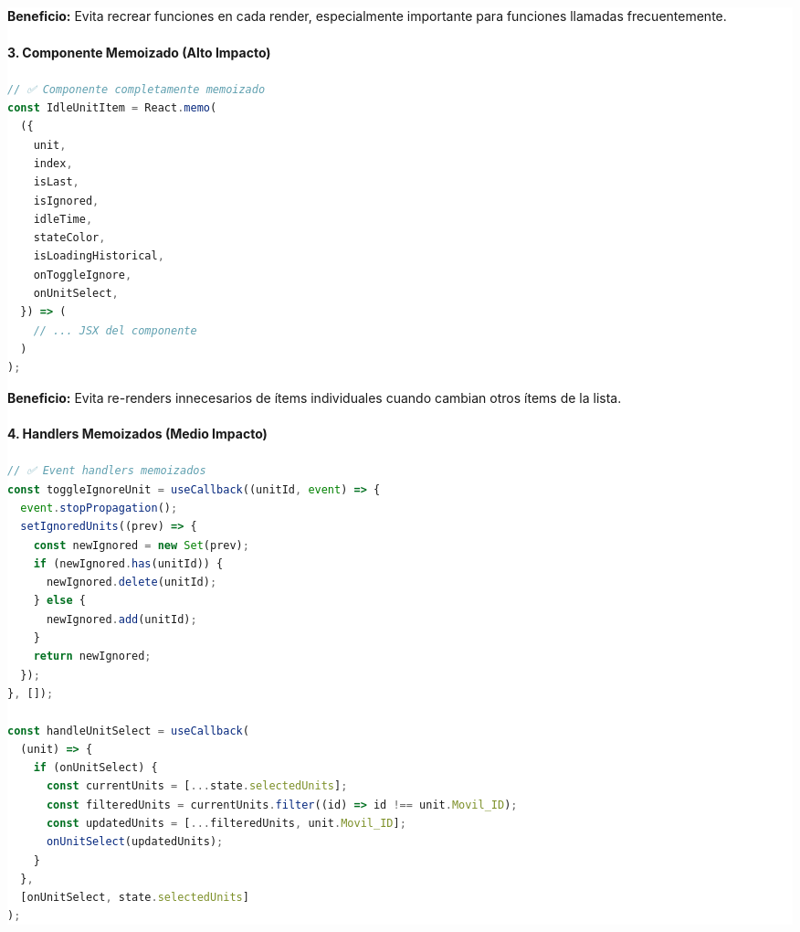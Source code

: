 **Beneficio:** Evita recrear funciones en cada render, especialmente importante para funciones llamadas frecuentemente.

#### **3. Componente Memoizado (Alto Impacto)**

```jsx
// ✅ Componente completamente memoizado
const IdleUnitItem = React.memo(
  ({
    unit,
    index,
    isLast,
    isIgnored,
    idleTime,
    stateColor,
    isLoadingHistorical,
    onToggleIgnore,
    onUnitSelect,
  }) => (
    // ... JSX del componente
  )
);
```

**Beneficio:** Evita re-renders innecesarios de ítems individuales cuando cambian otros ítems de la lista.

#### **4. Handlers Memoizados (Medio Impacto)**

```jsx
// ✅ Event handlers memoizados
const toggleIgnoreUnit = useCallback((unitId, event) => {
  event.stopPropagation();
  setIgnoredUnits((prev) => {
    const newIgnored = new Set(prev);
    if (newIgnored.has(unitId)) {
      newIgnored.delete(unitId);
    } else {
      newIgnored.add(unitId);
    }
    return newIgnored;
  });
}, []);

const handleUnitSelect = useCallback(
  (unit) => {
    if (onUnitSelect) {
      const currentUnits = [...state.selectedUnits];
      const filteredUnits = currentUnits.filter((id) => id !== unit.Movil_ID);
      const updatedUnits = [...filteredUnits, unit.Movil_ID];
      onUnitSelect(updatedUnits);
    }
  },
  [onUnitSelect, state.selectedUnits]
);
```
